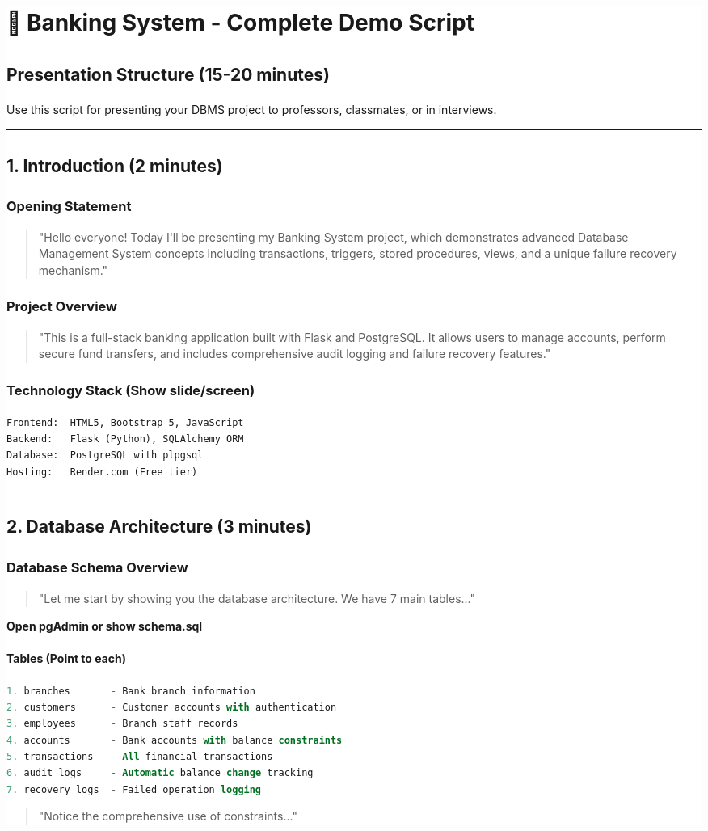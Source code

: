 # 🎤 Banking System - Complete Demo Script

## Presentation Structure (15-20 minutes)

Use this script for presenting your DBMS project to professors, classmates, or in interviews.

---

## 1. Introduction (2 minutes)

### Opening Statement
> "Hello everyone! Today I'll be presenting my Banking System project, which demonstrates advanced Database Management System concepts including transactions, triggers, stored procedures, views, and a unique failure recovery mechanism."

### Project Overview
> "This is a full-stack banking application built with Flask and PostgreSQL. It allows users to manage accounts, perform secure fund transfers, and includes comprehensive audit logging and failure recovery features."

### Technology Stack (Show slide/screen)
```
Frontend:  HTML5, Bootstrap 5, JavaScript
Backend:   Flask (Python), SQLAlchemy ORM
Database:  PostgreSQL with plpgsql
Hosting:   Render.com (Free tier)
```

---

## 2. Database Architecture (3 minutes)

### Database Schema Overview
> "Let me start by showing you the database architecture. We have 7 main tables..."

**Open pgAdmin or show schema.sql**

#### Tables (Point to each)
```sql
1. branches       - Bank branch information
2. customers      - Customer accounts with authentication
3. employees      - Branch staff records
4. accounts       - Bank accounts with balance constraints
5. transactions   - All financial transactions
6. audit_logs     - Automatic balance change tracking
7. recovery_logs  - Failed operation logging
```

> "Notice the comprehensive use of constraints..."

